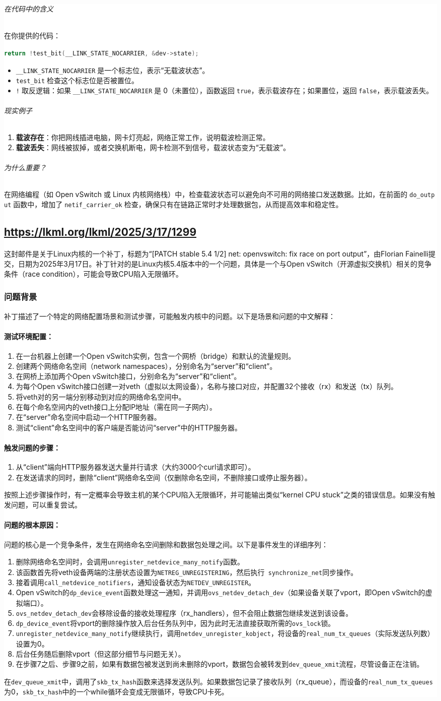 ###### 在代码中的含义
在你提供的代码：
```c
return !test_bit(__LINK_STATE_NOCARRIER, &dev->state);
```
- `__LINK_STATE_NOCARRIER` 是一个标志位，表示“无载波状态”。
- `test_bit` 检查这个标志位是否被置位。
- `!` 取反逻辑：如果 `__LINK_STATE_NOCARRIER` 是 0（未置位），函数返回 `true`，表示载波存在；如果置位，返回 `false`，表示载波丢失。

###### 现实例子
1. **载波存在**：你把网线插进电脑，网卡灯亮起，网络正常工作，说明载波检测正常。
2. **载波丢失**：网线被拔掉，或者交换机断电，网卡检测不到信号，载波状态变为“无载波”。

###### 为什么重要？
在网络编程（如 Open vSwitch 或 Linux 内核网络栈）中，检查载波状态可以避免向不可用的网络接口发送数据。比如，在前面的 `do_output` 函数中，增加了 `netif_carrier_ok` 检查，确保只有在链路正常时才处理数据包，从而提高效率和稳定性。

## https://lkml.org/lkml/2025/3/17/1299

这封邮件是关于Linux内核的一个补丁，标题为“[PATCH stable 5.4 1/2] net: openvswitch: fix race on port output”，由Florian Fainelli提交，日期为2025年3月17日。补丁针对的是Linux内核5.4版本中的一个问题，具体是一个与Open vSwitch（开源虚拟交换机）相关的竞争条件（race condition），可能会导致CPU陷入无限循环。

### 问题背景
补丁描述了一个特定的网络配置场景和测试步骤，可能触发内核中的问题。以下是场景和问题的中文解释：

#### 测试环境配置：
1. 在一台机器上创建一个Open vSwitch实例，包含一个网桥（bridge）和默认的流量规则。
2. 创建两个网络命名空间（network namespaces），分别命名为“server”和“client”。
3. 在网桥上添加两个Open vSwitch接口，分别命名为“server”和“client”。
4. 为每个Open vSwitch接口创建一对veth（虚拟以太网设备），名称与接口对应，并配置32个接收（rx）和发送（tx）队列。
5. 将veth对的另一端分别移动到对应的网络命名空间中。
6. 在每个命名空间内的veth接口上分配IP地址（需在同一子网内）。
7. 在“server”命名空间中启动一个HTTP服务器。
8. 测试“client”命名空间中的客户端是否能访问“server”中的HTTP服务器。

#### 触发问题的步骤：
1. 从“client”端向HTTP服务器发送大量并行请求（大约3000个curl请求即可）。
2. 在发送请求的同时，删除“client”网络命名空间（仅删除命名空间，不删除接口或停止服务器）。

按照上述步骤操作时，有一定概率会导致主机的某个CPU陷入无限循环，并可能输出类似“kernel CPU stuck”之类的错误信息。如果没有触发问题，可以重复尝试。

#### 问题的根本原因：
问题的核心是一个竞争条件，发生在网络命名空间删除和数据包处理之间。以下是事件发生的详细序列：
1. 删除网络命名空间时，会调用`unregister_netdevice_many_notify`函数。
2. 该函数首先将veth设备两端的注册状态设置为`NETREG_UNREGISTERING`，然后执行` synchronize_net`同步操作。
3. 接着调用`call_netdevice_notifiers`，通知设备状态为`NETDEV_UNREGISTER`。
4. Open vSwitch的`dp_device_event`函数处理这一通知，并调用`ovs_netdev_detach_dev`（如果设备关联了vport，即Open vSwitch的虚拟端口）。
5. `ovs_netdev_detach_dev`会移除设备的接收处理程序（rx_handlers），但不会阻止数据包继续发送到该设备。
6. `dp_device_event`将vport的删除操作放入后台任务队列中，因为此时无法直接获取所需的`ovs_lock`锁。
7. `unregister_netdevice_many_notify`继续执行，调用`netdev_unregister_kobject`，将设备的`real_num_tx_queues`（实际发送队列数）设置为0。
8. 后台任务随后删除vport（但这部分细节与问题无关）。
9. 在步骤7之后、步骤9之前，如果有数据包被发送到尚未删除的vport，数据包会被转发到`dev_queue_xmit`流程，尽管设备正在注销。

在`dev_queue_xmit`中，调用了`skb_tx_hash`函数来选择发送队列。如果数据包记录了接收队列（rx_queue），而设备的`real_num_tx_queues`为0，`skb_tx_hash`中的一个while循环会变成无限循环，导致CPU卡死。

